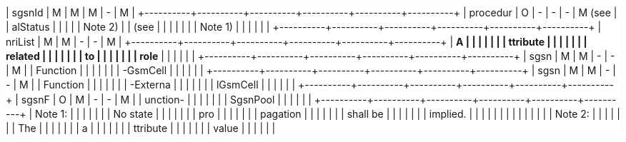 | sgsnId   | M        | M        | M        | \-       | M        |
+----------+----------+----------+----------+----------+----------+
| procedur | O        | \-       | \-       | \-       | M (see   |
| alStatus |          |          |          |          | Note 2)  |
| (see     |          |          |          |          |          |
| Note 1)  |          |          |          |          |          |
+----------+----------+----------+----------+----------+----------+
| nriList  | M        | M        | \-       | \-       | M        |
+----------+----------+----------+----------+----------+----------+
| **A      |          |          |          |          |          |
| ttribute |          |          |          |          |          |
| related  |          |          |          |          |          |
| to       |          |          |          |          |          |
| role**   |          |          |          |          |          |
+----------+----------+----------+----------+----------+----------+
| sgsn     | M        | M        | \-       | \-       | M        |
| Function |          |          |          |          |          |
| -GsmCell |          |          |          |          |          |
+----------+----------+----------+----------+----------+----------+
| sgsn     | M        | M        | \-       | \-       | M        |
| Function |          |          |          |          |          |
| -Externa |          |          |          |          |          |
| lGsmCell |          |          |          |          |          |
+----------+----------+----------+----------+----------+----------+
| sgsnF    | O        | M        | \-       | \-       | M        |
| unction- |          |          |          |          |          |
| SgsnPool |          |          |          |          |          |
+----------+----------+----------+----------+----------+----------+
| Note 1:  |          |          |          |          |          |
| No state |          |          |          |          |          |
| pro      |          |          |          |          |          |
| pagation |          |          |          |          |          |
| shall be |          |          |          |          |          |
| implied. |          |          |          |          |          |
|          |          |          |          |          |          |
| Note 2:  |          |          |          |          |          |
| The      |          |          |          |          |          |
| a        |          |          |          |          |          |
| ttribute |          |          |          |          |          |
| value    |          |          |          |          |          |
